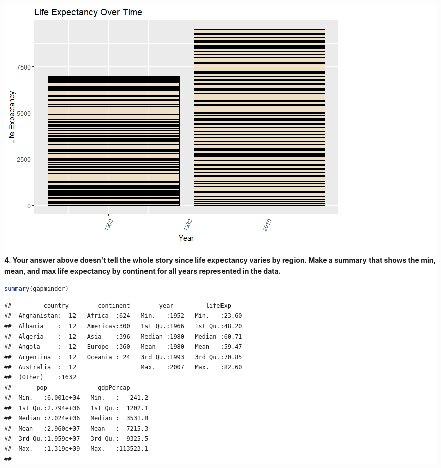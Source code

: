 ![](lab11_hw_files/figure-html/unnamed-chunk-15-1.png)

**4. Your answer above doesn't tell the whole story since life expectancy varies by region. Make a summary that shows the min, mean, and max life expectancy by continent for all years represented in the data.**


```r
summary(gapminder)
```

```
##         country        continent        year         lifeExp     
##  Afghanistan:  12   Africa  :624   Min.   :1952   Min.   :23.60  
##  Albania    :  12   Americas:300   1st Qu.:1966   1st Qu.:48.20  
##  Algeria    :  12   Asia    :396   Median :1980   Median :60.71  
##  Angola     :  12   Europe  :360   Mean   :1980   Mean   :59.47  
##  Argentina  :  12   Oceania : 24   3rd Qu.:1993   3rd Qu.:70.85  
##  Australia  :  12                  Max.   :2007   Max.   :82.60  
##  (Other)    :1632                                                
##       pop              gdpPercap       
##  Min.   :6.001e+04   Min.   :   241.2  
##  1st Qu.:2.794e+06   1st Qu.:  1202.1  
##  Median :7.024e+06   Median :  3531.8  
##  Mean   :2.960e+07   Mean   :  7215.3  
##  3rd Qu.:1.959e+07   3rd Qu.:  9325.5  
##  Max.   :1.319e+09   Max.   :113523.1  
## 
```

